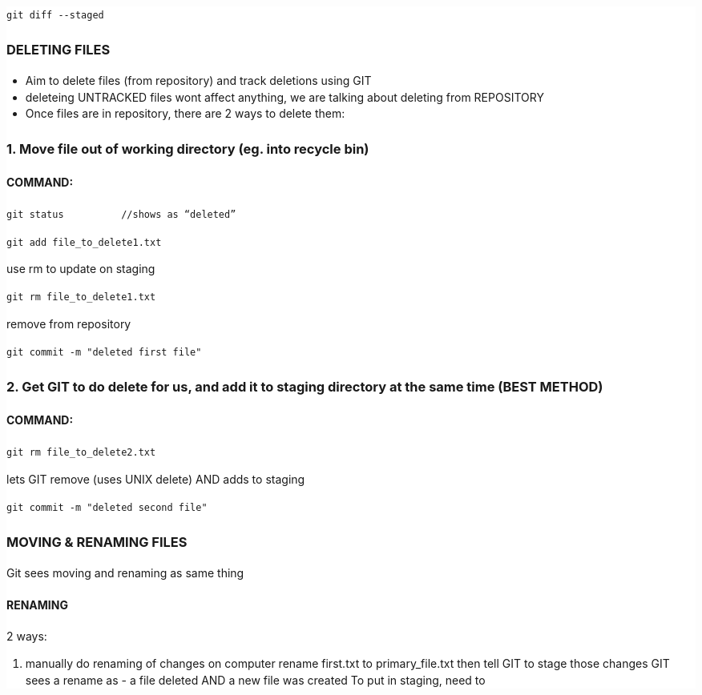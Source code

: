 ```
git diff --staged
```

### DELETING FILES

- Aim to delete files (from repository) and track deletions using GIT
- deleteing UNTRACKED files wont affect anything, we are talking about deleting from REPOSITORY
- Once files are in repository, there are 2 ways to delete them:

### 1. Move file out of working directory (eg. into recycle bin)

#### COMMAND:

```
git status          //shows as “deleted”
```

```
git add file_to_delete1.txt
```

use rm to update on staging

```
git rm file_to_delete1.txt
```

remove from repository

```
git commit -m "deleted first file"
```

### 2. Get GIT to do delete for us, and add it to staging directory at the same time (BEST METHOD)

#### COMMAND:

```
git rm file_to_delete2.txt
```

lets GIT remove (uses UNIX delete) AND adds to staging

```
git commit -m "deleted second file"
```

### MOVING & RENAMING FILES

Git sees moving and renaming as same thing

#### RENAMING

2 ways:

1. manually do renaming of changes on computer rename first.txt to primary_file.txt then tell GIT to stage those changes GIT sees a rename as - a file deleted AND a new file was created To put in staging, need to
